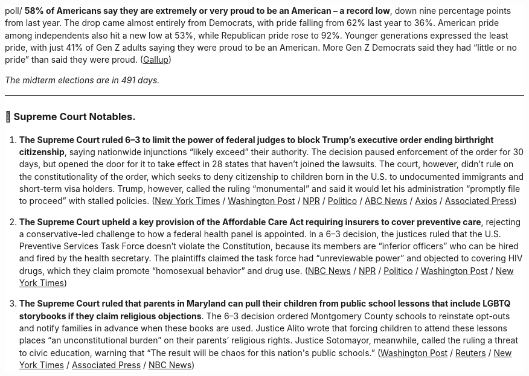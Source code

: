poll/ **58% of Americans say they are extremely or very proud to be an American – a record low**, down nine percentage points from last year. The drop came almost entirely from Democrats, with pride falling from 62% last year to 36%. American pride among independents also hit a new low at 53%, while Republican pride rose to 92%. Younger generations expressed the least pride, with just 41% of Gen Z adults saying they were proud to be an American. More Gen Z Democrats said they had “little or no pride” than said they were proud. ([Gallup](https://news.gallup.com/poll/692150/american-pride-slips-new-low.aspx))

*The midterm elections are in 491 days.*

---

### 🧐 Supreme Court Notables. 

1. **The Supreme Court ruled 6–3 to limit the power of federal judges to block Trump’s executive order ending birthright citizenship**, saying nationwide injunctions “likely exceed” their authority. The decision paused enforcement of the order for 30 days, but opened the door for it to take effect in 28 states that haven’t joined the lawsuits. The court, however, didn’t rule on the constitutionality of the order, which seeks to deny citizenship to children born in the U.S. to undocumented immigrants and short-term visa holders. Trump, however, called the ruling “monumental” and said it would let his administration “promptly file to proceed” with stalled policies. ([New York Times](https://www.nytimes.com/live/2025/06/27/us/birthright-citizenship-supreme-court) / [Washington Post](https://www.washingtonpost.com/politics/2025/06/27/supreme-court-birthright-citizenship-nationwide-injunctions/) / [NPR](https://www.npr.org/2025/06/27/nx-s1-5435786/scotus-birthright-citizenship-universal-injunctions) / [Politico](https://www.politico.com/live-updates/2025/06/27/supreme-court-rulings-decisions-today-news-analysis/birthright-citizenship-nationwide-injunctions-00428839) / [ABC News](https://abcnews.go.com/Politics/supreme-court-rules-nationwide-injunctions-trump-birthright-citizenship/story?id=123034189) / [Axios](https://www.axios.com/2025/06/27/trump-birthright-citizenship-supreme-court) / [Associated Press](https://apnews.com/article/supreme-court-trump-birthright-citizenship-immigration-9da9e11d83f2fd3cbf95e6a733651daf))

2. **The Supreme Court upheld a key provision of the Affordable Care Act requiring insurers to cover preventive care**, rejecting a conservative-led challenge to how a federal health panel is appointed. In a 6–3 decision, the justices ruled that the U.S. Preventive Services Task Force doesn’t violate the Constitution, because its members are “inferior officers” who can be hired and fired by the health secretary. The plaintiffs claimed the task force had “unreviewable power” and objected to covering HIV drugs, which they claim promote “homosexual behavior” and drug use. ([NBC News](https://www.nbcnews.com/politics/supreme-court/supreme-court-endorses-obamacare-panel-requires-free-preventive-care-rcna207918) / [NPR](https://www.npr.org/2025/06/27/nx-s1-5430393/supreme-court-obamacare-preventive-care) / [Politico](https://www.politico.com/live-updates/2025/06/27/supreme-court-rulings-decisions-today-news-analysis/obamacare-preventive-health-coverage-00427992) / [Washington Post](https://www.washingtonpost.com/politics/2025/06/27/obamacare-preventive-care-supreme-court-appointments-decision/) / [New York Times](https://www.nytimes.com/2025/06/27/us/supreme-court-preventative-care.html)) 

3. **The Supreme Court ruled that parents in Maryland can pull their children from public school lessons that include LGBTQ storybooks if they claim religious objections**. The 6–3 decision ordered Montgomery County schools to reinstate opt-outs and notify families in advance when these books are used. Justice Alito wrote that forcing children to attend these lessons places “an unconstitutional burden” on their parents’ religious rights. Justice Sotomayor, meanwhile, called the ruling a threat to civic education, warning that “The result will be chaos for this nation's public schools.” ([Washington Post](https://www.washingtonpost.com/politics/2025/06/27/supreme-court-lgbtq-books-religious-parents/) / [Reuters](https://www.reuters.com/legal/government/us-supreme-court-set-rule-dispute-over-lgbt-storybooks-school-classes-2025-06-27/) / [New York Times](https://www.nytimes.com/2025/06/27/us/politics/supreme-court-lgbtq-books.html) / [Associated Press](https://apnews.com/article/supreme-court-lgbtq-books-religion-maryland-schools-c0b0fb4b96531636fcb98b08aabc3cf9) / [NBC News](https://www.nbcnews.com/politics/supreme-court/supreme-court-backs-parents-seeking-opt-kids-lgbtq-books-elementary-sc-rcna208040))
